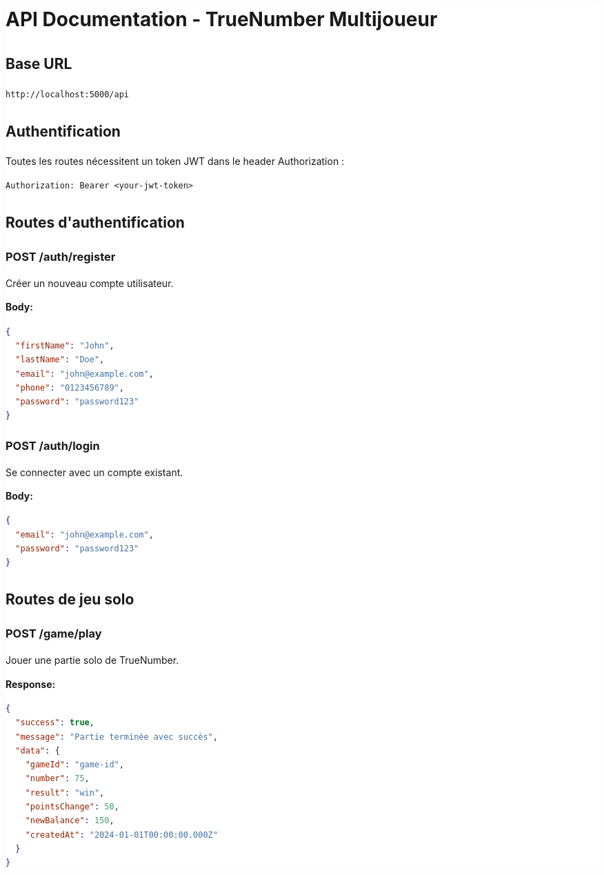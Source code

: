 # API Documentation - TrueNumber Multijoueur

## Base URL
```
http://localhost:5000/api
```

## Authentification
Toutes les routes nécessitent un token JWT dans le header Authorization :
```
Authorization: Bearer <your-jwt-token>
```

## Routes d'authentification

### POST /auth/register
Créer un nouveau compte utilisateur.

**Body:**
```json
{
  "firstName": "John",
  "lastName": "Doe",
  "email": "john@example.com",
  "phone": "0123456789",
  "password": "password123"
}
```

### POST /auth/login
Se connecter avec un compte existant.

**Body:**
```json
{
  "email": "john@example.com",
  "password": "password123"
}
```

## Routes de jeu solo

### POST /game/play
Jouer une partie solo de TrueNumber.

**Response:**
```json
{
  "success": true,
  "message": "Partie terminée avec succès",
  "data": {
    "gameId": "game-id",
    "number": 75,
    "result": "win",
    "pointsChange": 50,
    "newBalance": 150,
    "createdAt": "2024-01-01T00:00:00.000Z"
  }
}
```
